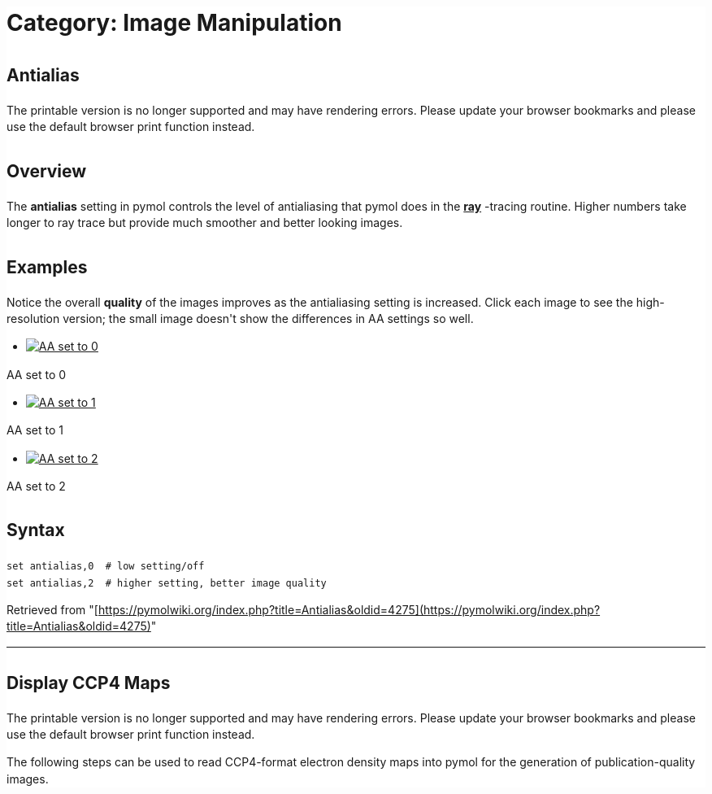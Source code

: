 # Category: Image Manipulation

## Antialias

The printable version is no longer supported and may have rendering errors. Please update your browser bookmarks and please use the default browser print function instead.

## Overview

The **antialias** setting in pymol controls the level of antialiasing that pymol does in the **[ray](/index.php/Ray "Ray")** -tracing routine. Higher numbers take longer to ray trace but provide much smoother and better looking images. 

## Examples

Notice the overall **quality** of the images improves as the antialiasing setting is increased. Click each image to see the high-resolution version; the small image doesn't show the differences in AA settings so well. 

  * [![AA set to 0](/images/e/e4/Aa0.png)](/index.php/File:Aa0.png "AA set to 0")

AA set to 0 

  * [![AA set to 1](/images/3/3a/Aa1.png)](/index.php/File:Aa1.png "AA set to 1")

AA set to 1 

  * [![AA set to 2](/images/e/e0/Aa2.png)](/index.php/File:Aa2.png "AA set to 2")

AA set to 2 




## Syntax
    
    
    set antialias,0  # low setting/off
    set antialias,2  # higher setting, better image quality
    

Retrieved from "[https://pymolwiki.org/index.php?title=Antialias&oldid=4275](https://pymolwiki.org/index.php?title=Antialias&oldid=4275)"


---

## Display CCP4 Maps

The printable version is no longer supported and may have rendering errors. Please update your browser bookmarks and please use the default browser print function instead.

The following steps can be used to read CCP4-format electron density maps into pymol for the generation of publication-quality images. 

